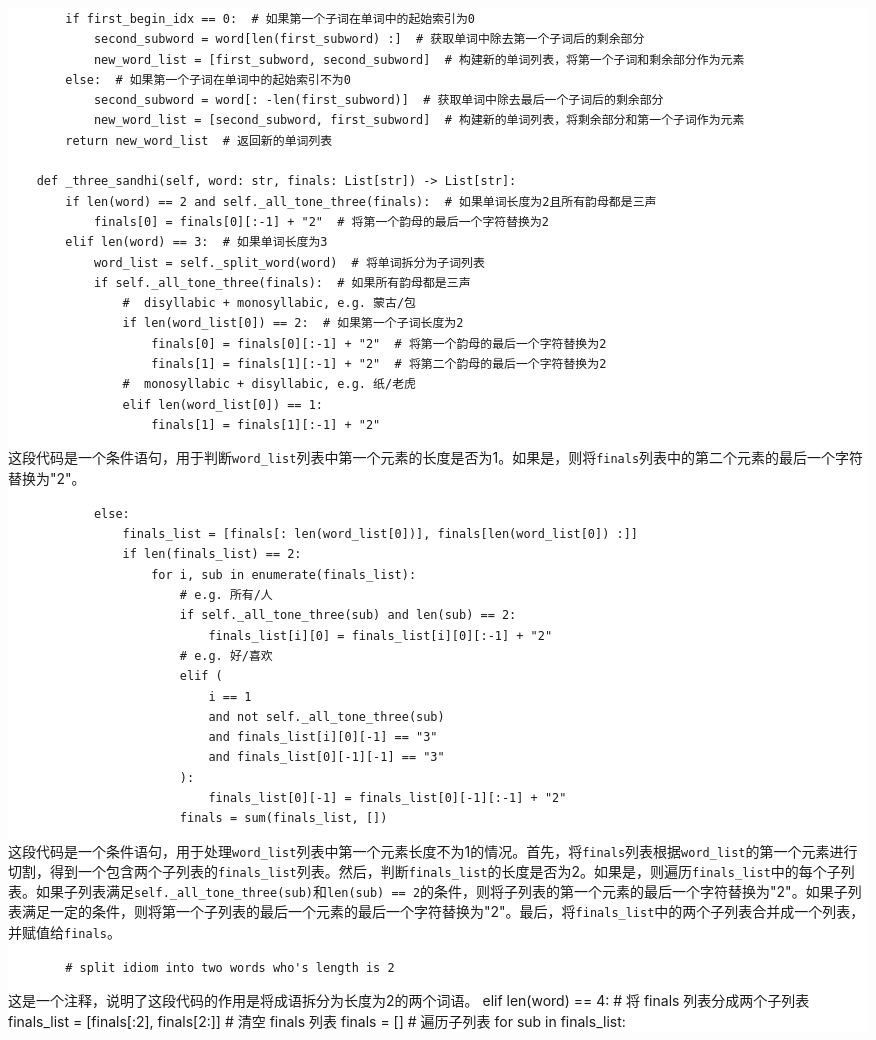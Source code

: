 ```
        if first_begin_idx == 0:  # 如果第一个子词在单词中的起始索引为0
            second_subword = word[len(first_subword) :]  # 获取单词中除去第一个子词后的剩余部分
            new_word_list = [first_subword, second_subword]  # 构建新的单词列表，将第一个子词和剩余部分作为元素
        else:  # 如果第一个子词在单词中的起始索引不为0
            second_subword = word[: -len(first_subword)]  # 获取单词中除去最后一个子词后的剩余部分
            new_word_list = [second_subword, first_subword]  # 构建新的单词列表，将剩余部分和第一个子词作为元素
        return new_word_list  # 返回新的单词列表

    def _three_sandhi(self, word: str, finals: List[str]) -> List[str]:
        if len(word) == 2 and self._all_tone_three(finals):  # 如果单词长度为2且所有韵母都是三声
            finals[0] = finals[0][:-1] + "2"  # 将第一个韵母的最后一个字符替换为2
        elif len(word) == 3:  # 如果单词长度为3
            word_list = self._split_word(word)  # 将单词拆分为子词列表
            if self._all_tone_three(finals):  # 如果所有韵母都是三声
                #  disyllabic + monosyllabic, e.g. 蒙古/包
                if len(word_list[0]) == 2:  # 如果第一个子词长度为2
                    finals[0] = finals[0][:-1] + "2"  # 将第一个韵母的最后一个字符替换为2
                    finals[1] = finals[1][:-1] + "2"  # 将第二个韵母的最后一个字符替换为2
                #  monosyllabic + disyllabic, e.g. 纸/老虎
                elif len(word_list[0]) == 1:
                    finals[1] = finals[1][:-1] + "2"
```
这段代码是一个条件语句，用于判断`word_list`列表中第一个元素的长度是否为1。如果是，则将`finals`列表中的第二个元素的最后一个字符替换为"2"。

```
            else:
                finals_list = [finals[: len(word_list[0])], finals[len(word_list[0]) :]]
                if len(finals_list) == 2:
                    for i, sub in enumerate(finals_list):
                        # e.g. 所有/人
                        if self._all_tone_three(sub) and len(sub) == 2:
                            finals_list[i][0] = finals_list[i][0][:-1] + "2"
                        # e.g. 好/喜欢
                        elif (
                            i == 1
                            and not self._all_tone_three(sub)
                            and finals_list[i][0][-1] == "3"
                            and finals_list[0][-1][-1] == "3"
                        ):
                            finals_list[0][-1] = finals_list[0][-1][:-1] + "2"
                        finals = sum(finals_list, [])
```
这段代码是一个条件语句，用于处理`word_list`列表中第一个元素长度不为1的情况。首先，将`finals`列表根据`word_list`的第一个元素进行切割，得到一个包含两个子列表的`finals_list`列表。然后，判断`finals_list`的长度是否为2。如果是，则遍历`finals_list`中的每个子列表。如果子列表满足`self._all_tone_three(sub)`和`len(sub) == 2`的条件，则将子列表的第一个元素的最后一个字符替换为"2"。如果子列表满足一定的条件，则将第一个子列表的最后一个元素的最后一个字符替换为"2"。最后，将`finals_list`中的两个子列表合并成一个列表，并赋值给`finals`。

```
        # split idiom into two words who's length is 2
```
这是一个注释，说明了这段代码的作用是将成语拆分为长度为2的两个词语。
        elif len(word) == 4:
            # 将 finals 列表分成两个子列表
            finals_list = [finals[:2], finals[2:]]
            # 清空 finals 列表
            finals = []
            # 遍历子列表
            for sub in finals_list: